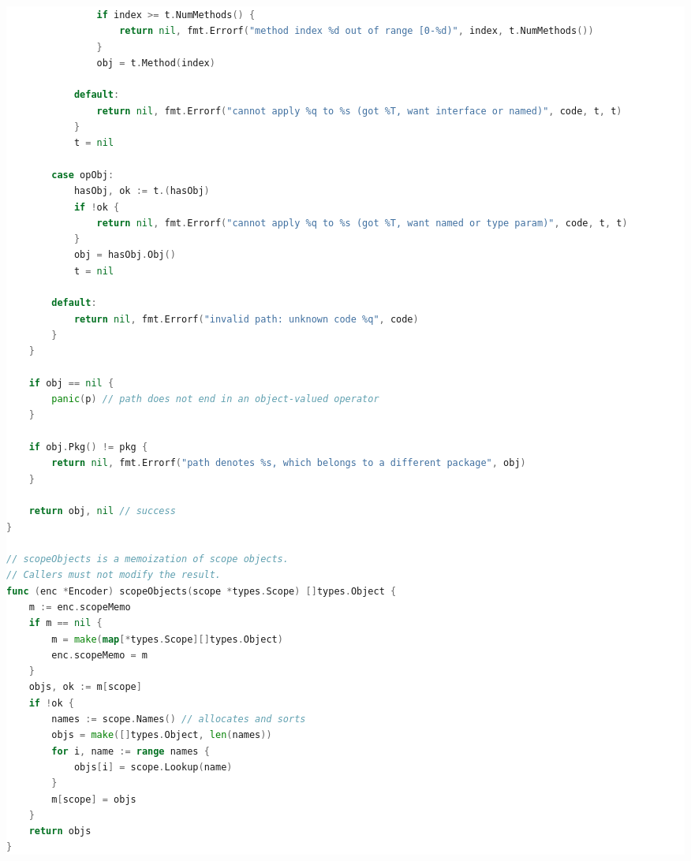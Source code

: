 ```go
				if index >= t.NumMethods() {
					return nil, fmt.Errorf("method index %d out of range [0-%d)", index, t.NumMethods())
				}
				obj = t.Method(index)

			default:
				return nil, fmt.Errorf("cannot apply %q to %s (got %T, want interface or named)", code, t, t)
			}
			t = nil

		case opObj:
			hasObj, ok := t.(hasObj)
			if !ok {
				return nil, fmt.Errorf("cannot apply %q to %s (got %T, want named or type param)", code, t, t)
			}
			obj = hasObj.Obj()
			t = nil

		default:
			return nil, fmt.Errorf("invalid path: unknown code %q", code)
		}
	}

	if obj == nil {
		panic(p) // path does not end in an object-valued operator
	}

	if obj.Pkg() != pkg {
		return nil, fmt.Errorf("path denotes %s, which belongs to a different package", obj)
	}

	return obj, nil // success
}

// scopeObjects is a memoization of scope objects.
// Callers must not modify the result.
func (enc *Encoder) scopeObjects(scope *types.Scope) []types.Object {
	m := enc.scopeMemo
	if m == nil {
		m = make(map[*types.Scope][]types.Object)
		enc.scopeMemo = m
	}
	objs, ok := m[scope]
	if !ok {
		names := scope.Names() // allocates and sorts
		objs = make([]types.Object, len(names))
		for i, name := range names {
			objs[i] = scope.Lookup(name)
		}
		m[scope] = objs
	}
	return objs
}
```